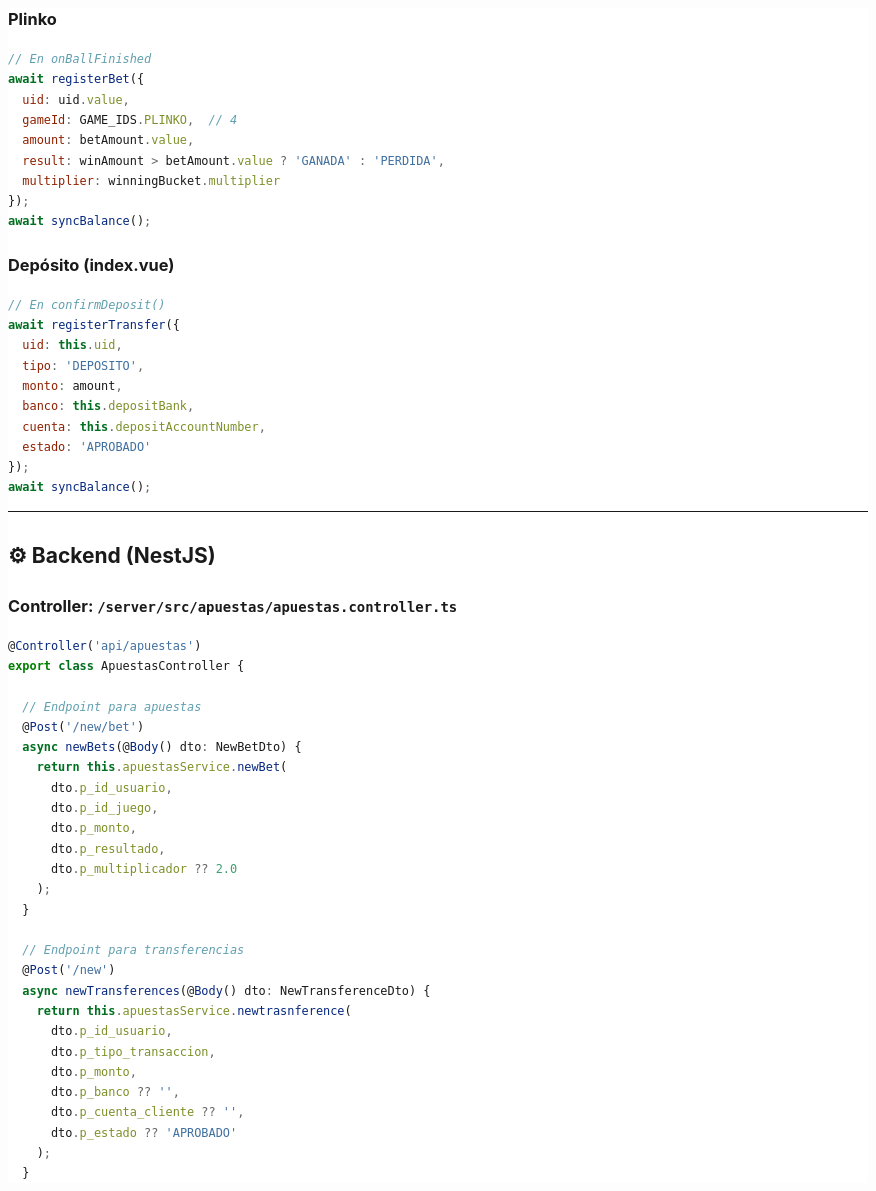 ### Plinko

```javascript
// En onBallFinished
await registerBet({
  uid: uid.value,
  gameId: GAME_IDS.PLINKO,  // 4
  amount: betAmount.value,
  result: winAmount > betAmount.value ? 'GANADA' : 'PERDIDA',
  multiplier: winningBucket.multiplier
});
await syncBalance();
```

### Depósito (index.vue)

```javascript
// En confirmDeposit()
await registerTransfer({
  uid: this.uid,
  tipo: 'DEPOSITO',
  monto: amount,
  banco: this.depositBank,
  cuenta: this.depositAccountNumber,
  estado: 'APROBADO'
});
await syncBalance();
```

---

## ⚙️ Backend (NestJS)

### Controller: `/server/src/apuestas/apuestas.controller.ts`

```typescript
@Controller('api/apuestas')
export class ApuestasController {
  
  // Endpoint para apuestas
  @Post('/new/bet')
  async newBets(@Body() dto: NewBetDto) {
    return this.apuestasService.newBet(
      dto.p_id_usuario,
      dto.p_id_juego,
      dto.p_monto,
      dto.p_resultado,
      dto.p_multiplicador ?? 2.0
    );
  }

  // Endpoint para transferencias
  @Post('/new')
  async newTransferences(@Body() dto: NewTransferenceDto) {
    return this.apuestasService.newtrasnference(
      dto.p_id_usuario,
      dto.p_tipo_transaccion,
      dto.p_monto,
      dto.p_banco ?? '',
      dto.p_cuenta_cliente ?? '',
      dto.p_estado ?? 'APROBADO'
    );
  }
```